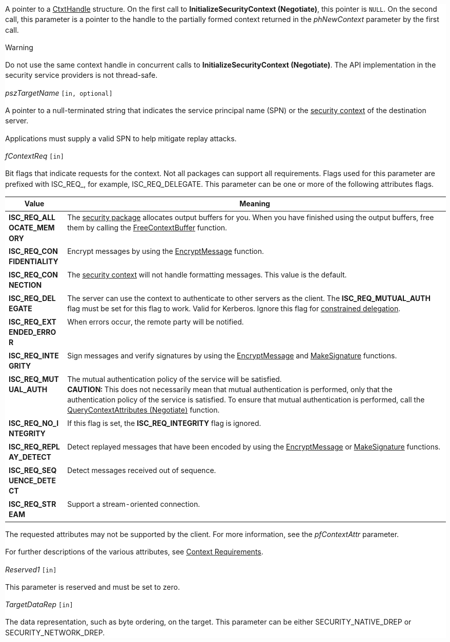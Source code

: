 A pointer to a [CtxtHandle](sspi-handles.md) structure. On the first call to **InitializeSecurityContext (Negotiate)**, this pointer is `NULL`. On the second call, this parameter is a pointer to the handle to the partially formed context returned in the *phNewContext* parameter by the first call.

>[!WARNING]
>Do not use the same context handle in concurrent calls to **InitializeSecurityContext (Negotiate)**. The API implementation in the security service providers is not thread-safe.

*pszTargetName* `[in, optional]`

A pointer to a null-terminated string that indicates the service principal name (SPN) or the [security context](../secgloss/s-gly.md) of the destination server.

Applications must supply a valid SPN to help mitigate replay attacks.

*fContextReq* `[in]`

Bit flags that indicate requests for the context. Not all packages can support all requirements. Flags used for this parameter are prefixed with ISC\_REQ\_, for example, ISC\_REQ\_DELEGATE. This parameter can be one or more of the following attributes flags.

| Value | Meaning |
|-------|---------|
| **ISC_REQ_ALLOCATE_MEMORY** | The [security package](../secgloss/s-gly.md) allocates output buffers for you. When you have finished using the output buffers, free them by calling the [FreeContextBuffer](/windows/win32/api/sspi/nf-sspi-freecontextbuffer) function. |
| **ISC_REQ_CONFIDENTIALITY** | Encrypt messages by using the [EncryptMessage](encryptmessage--general.md) function. |
| **ISC_REQ_CONNECTION** | The [security context](../secgloss/s-gly.md) will not handle formatting messages. This value is the default. |
| **ISC_REQ_DELEGATE** | The server can use the context to authenticate to other servers as the client. The **ISC_REQ_MUTUAL_AUTH** flag must be set for this flag to work. Valid for Kerberos. Ignore this flag for [constrained delegation](../secgloss/c-gly.md). |
| **ISC_REQ_EXTENDED_ERROR** | When errors occur, the remote party will be notified. |
| **ISC_REQ_INTEGRITY** | Sign messages and verify signatures by using the [EncryptMessage](encryptmessage--general.md) and [MakeSignature](/windows/win32/api/sspi/nf-sspi-makesignature) functions. |
| **ISC_REQ_MUTUAL_AUTH** | The mutual authentication policy of the service will be satisfied.<br/> **CAUTION:** This does not necessarily mean that mutual authentication is performed, only that the authentication policy of the service is satisfied. To ensure that mutual authentication is performed, call the [QueryContextAttributes (Negotiate)](querycontextattributes--negotiate.md) function. |
| **ISC_REQ_NO_INTEGRITY** | If this flag is set, the **ISC_REQ_INTEGRITY** flag is ignored. |
| **ISC_REQ_REPLAY_DETECT** | Detect replayed messages that have been encoded by using the [EncryptMessage](encryptmessage--general.md) or [MakeSignature](/windows/win32/api/sspi/nf-sspi-makesignature) functions. |
| **ISC_REQ_SEQUENCE_DETECT** | Detect messages received out of sequence. |
| **ISC_REQ_STREAM** | Support a stream-oriented connection. |

The requested attributes may not be supported by the client. For more information, see the *pfContextAttr* parameter.

For further descriptions of the various attributes, see [Context Requirements](context-requirements.md).

*Reserved1* `[in]`

This parameter is reserved and must be set to zero.

*TargetDataRep* `[in]`

The data representation, such as byte ordering, on the target. This parameter can be either SECURITY\_NATIVE\_DREP or SECURITY\_NETWORK\_DREP.
